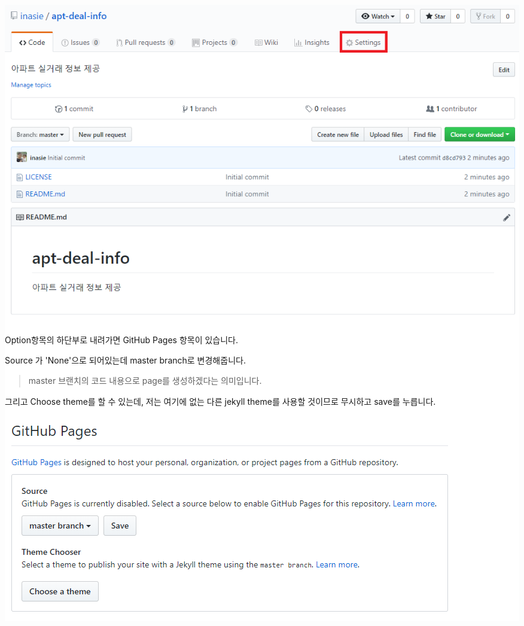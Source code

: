 ![2](/assets/images/2018-11-30-github-blog-만들기/2.png)

Option항목의 하단부로 내려가면 GitHub Pages 항목이 있습니다.

Source 가 'None'으로 되어있는데 master branch로 변경해줍니다.
> master 브랜치의 코드 내용으로 page를 생성하겠다는 의미입니다.

그리고 Choose theme를 할 수 있는데, 저는 여기에 없는 다른 jekyll theme를 사용할 것이므로 무시하고 save를 누릅니다.

![3](/assets/images/2018-11-30-github-blog-만들기/3.png)
